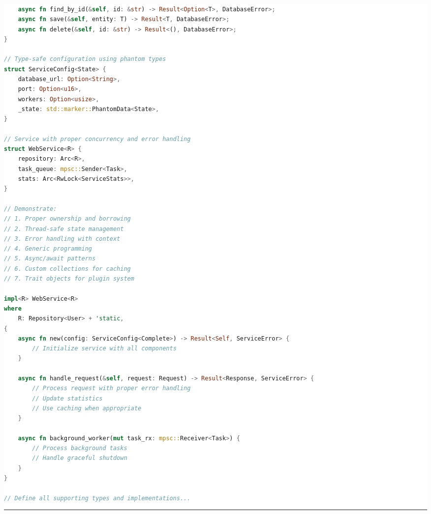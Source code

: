 ```rust
    async fn find_by_id(&self, id: &str) -> Result<Option<T>, DatabaseError>;
    async fn save(&self, entity: T) -> Result<T, DatabaseError>;
    async fn delete(&self, id: &str) -> Result<(), DatabaseError>;
}

// Type-safe configuration using phantom types
struct ServiceConfig<State> {
    database_url: Option<String>,
    port: Option<u16>,
    workers: Option<usize>,
    _state: std::marker::PhantomData<State>,
}

// Service with proper concurrency and error handling
struct WebService<R> {
    repository: Arc<R>,
    task_queue: mpsc::Sender<Task>,
    stats: Arc<RwLock<ServiceStats>>,
}

// Demonstrate:
// 1. Proper ownership and borrowing
// 2. Thread-safe state management
// 3. Error handling with context
// 4. Generic programming
// 5. Async/await patterns
// 6. Custom collections for caching
// 7. Trait objects for plugin system

impl<R> WebService<R>
where
    R: Repository<User> + 'static,
{
    async fn new(config: ServiceConfig<Complete>) -> Result<Self, ServiceError> {
        // Initialize service with all components
    }
    
    async fn handle_request(&self, request: Request) -> Result<Response, ServiceError> {
        // Process request with proper error handling
        // Update statistics
        // Use caching when appropriate
    }
    
    async fn background_worker(mut task_rx: mpsc::Receiver<Task>) {
        // Process background tasks
        // Handle graceful shutdown
    }
}

// Define all supporting types and implementations...
```

---